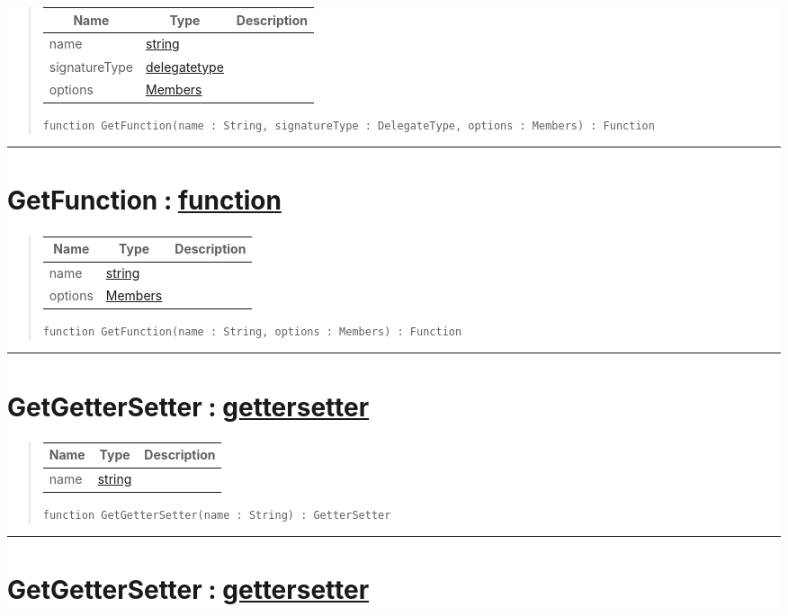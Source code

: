 > 
> |Name|Type|Description|
> |---|---|---|
> |name|[string](https://github.com/PlasmaEngine/PlasmaDocs/blob/master/code_reference/lightning_base_types/string.markdown)| |
> |signatureType|[delegatetype](https://github.com/PlasmaEngine/PlasmaDocs/blob/master/code_reference/lightning_base_types/delegatetype.markdown)| |
> |options|[Members](https://github.com/PlasmaEngine/PlasmaDocs/blob/master/code_reference/flags_reference.markdown#members)| |
> ``` lang=cpp, name=Lightning
> function GetFunction(name : String, signatureType : DelegateType, options : Members) : Function
> ``` 


---  
 #  GetFunction : [function](https://github.com/PlasmaEngine/PlasmaDocs/blob/master/code_reference/lightning_base_types/function.markdown)

> 
> |Name|Type|Description|
> |---|---|---|
> |name|[string](https://github.com/PlasmaEngine/PlasmaDocs/blob/master/code_reference/lightning_base_types/string.markdown)| |
> |options|[Members](https://github.com/PlasmaEngine/PlasmaDocs/blob/master/code_reference/flags_reference.markdown#members)| |
> ``` lang=cpp, name=Lightning
> function GetFunction(name : String, options : Members) : Function
> ``` 


---  
 #  GetGetterSetter : [gettersetter](https://github.com/PlasmaEngine/PlasmaDocs/blob/master/code_reference/lightning_base_types/gettersetter.markdown)

> 
> |Name|Type|Description|
> |---|---|---|
> |name|[string](https://github.com/PlasmaEngine/PlasmaDocs/blob/master/code_reference/lightning_base_types/string.markdown)| |
> ``` lang=cpp, name=Lightning
> function GetGetterSetter(name : String) : GetterSetter
> ``` 


---  
 #  GetGetterSetter : [gettersetter](https://github.com/PlasmaEngine/PlasmaDocs/blob/master/code_reference/lightning_base_types/gettersetter.markdown)
